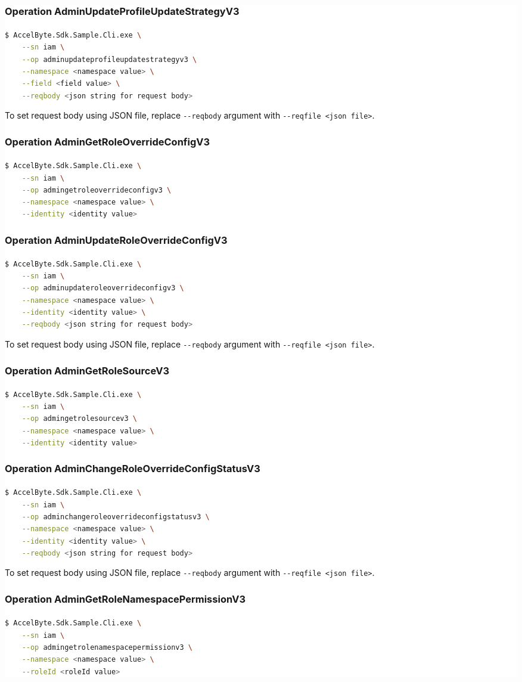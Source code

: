 ### Operation AdminUpdateProfileUpdateStrategyV3
```sh
$ AccelByte.Sdk.Sample.Cli.exe \
    --sn iam \
    --op adminupdateprofileupdatestrategyv3 \
    --namespace <namespace value> \
    --field <field value> \
    --reqbody <json string for request body>
```
To set request body using JSON file, replace `--reqbody` argument with `--reqfile <json file>`.

### Operation AdminGetRoleOverrideConfigV3
```sh
$ AccelByte.Sdk.Sample.Cli.exe \
    --sn iam \
    --op admingetroleoverrideconfigv3 \
    --namespace <namespace value> \
    --identity <identity value>
```

### Operation AdminUpdateRoleOverrideConfigV3
```sh
$ AccelByte.Sdk.Sample.Cli.exe \
    --sn iam \
    --op adminupdateroleoverrideconfigv3 \
    --namespace <namespace value> \
    --identity <identity value> \
    --reqbody <json string for request body>
```
To set request body using JSON file, replace `--reqbody` argument with `--reqfile <json file>`.

### Operation AdminGetRoleSourceV3
```sh
$ AccelByte.Sdk.Sample.Cli.exe \
    --sn iam \
    --op admingetrolesourcev3 \
    --namespace <namespace value> \
    --identity <identity value>
```

### Operation AdminChangeRoleOverrideConfigStatusV3
```sh
$ AccelByte.Sdk.Sample.Cli.exe \
    --sn iam \
    --op adminchangeroleoverrideconfigstatusv3 \
    --namespace <namespace value> \
    --identity <identity value> \
    --reqbody <json string for request body>
```
To set request body using JSON file, replace `--reqbody` argument with `--reqfile <json file>`.

### Operation AdminGetRoleNamespacePermissionV3
```sh
$ AccelByte.Sdk.Sample.Cli.exe \
    --sn iam \
    --op admingetrolenamespacepermissionv3 \
    --namespace <namespace value> \
    --roleId <roleId value>
```

